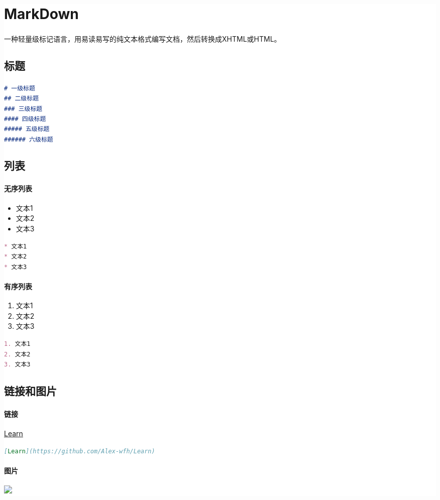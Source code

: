 # MarkDown

一种轻量级标记语言，用易读易写的纯文本格式编写文档，然后转换成XHTML或HTML。

## 标题

```markdown
# 一级标题
## 二级标题
### 三级标题
#### 四级标题
##### 五级标题
###### 六级标题
```

## 列表
#### 无序列表

* 文本1
* 文本2
* 文本3

```markdown
* 文本1
* 文本2
* 文本3
```

#### 有序列表

1. 文本1
2. 文本2
3. 文本3

```markdown
1. 文本1
2. 文本2
3. 文本3
```

## 链接和图片
#### 链接

[Learn](https://github.com/Alex-wfh/Learn)

```markdown
[Learn](https://github.com/Alex-wfh/Learn)
```

#### 图片

![](https://avatars2.githubusercontent.com/u/15827129?s=40&v=4)
